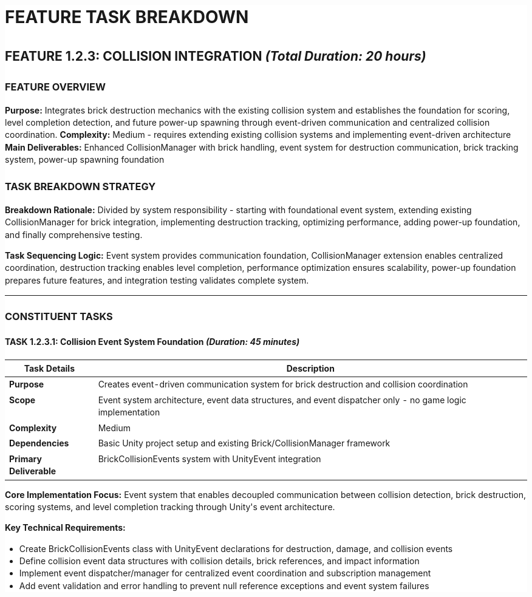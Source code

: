 # **FEATURE TASK BREAKDOWN**

## **FEATURE 1.2.3: COLLISION INTEGRATION** *(Total Duration: 20 hours)*

### **FEATURE OVERVIEW**
**Purpose:** Integrates brick destruction mechanics with the existing collision system and establishes the foundation for scoring, level completion detection, and future power-up spawning through event-driven communication and centralized collision coordination.
**Complexity:** Medium - requires extending existing collision systems and implementing event-driven architecture
**Main Deliverables:** Enhanced CollisionManager with brick handling, event system for destruction communication, brick tracking system, power-up spawning foundation

### **TASK BREAKDOWN STRATEGY**

**Breakdown Rationale:** Divided by system responsibility - starting with foundational event system, extending existing CollisionManager for brick integration, implementing destruction tracking, optimizing performance, adding power-up foundation, and finally comprehensive testing.

**Task Sequencing Logic:** Event system provides communication foundation, CollisionManager extension enables centralized coordination, destruction tracking enables level completion, performance optimization ensures scalability, power-up foundation prepares future features, and integration testing validates complete system.

---

### **CONSTITUENT TASKS**

#### **TASK 1.2.3.1: Collision Event System Foundation** *(Duration: 45 minutes)*

| Task Details | Description |
|--------------|-------------|
| **Purpose** | Creates event-driven communication system for brick destruction and collision coordination |
| **Scope** | Event system architecture, event data structures, and event dispatcher only - no game logic implementation |
| **Complexity** | Medium |
| **Dependencies** | Basic Unity project setup and existing Brick/CollisionManager framework |
| **Primary Deliverable** | BrickCollisionEvents system with UnityEvent integration |

**Core Implementation Focus:**
Event system that enables decoupled communication between collision detection, brick destruction, scoring systems, and level completion tracking through Unity's event architecture.

**Key Technical Requirements:**
- Create BrickCollisionEvents class with UnityEvent declarations for destruction, damage, and collision events
- Define collision event data structures with collision details, brick references, and impact information  
- Implement event dispatcher/manager for centralized event coordination and subscription management
- Add event validation and error handling to prevent null reference exceptions and event system failures
